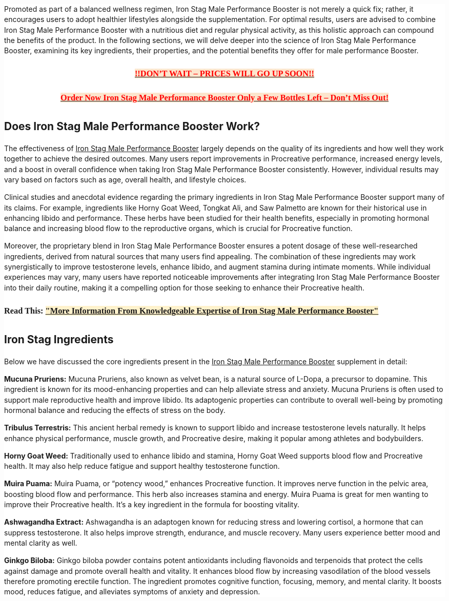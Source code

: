 <p>Promoted as part of a balanced wellness regimen, Iron Stag Male Performance Booster is not merely a quick fix; rather, it encourages users to adopt healthier lifestyles alongside the supplementation. For optimal results, users are advised to combine Iron Stag Male Performance Booster with a nutritious diet and regular physical activity, as this holistic approach can compound the benefits of the product. In the following sections, we will delve deeper into the science of Iron Stag Male Performance Booster, examining its key ingredients, their properties, and the potential benefits they offer for male performance Booster.</p>
<h3 style="text-align: center;"><a href="https://www.healthsupplement24x7.com/get-iron-stag"><strong><span style="background-color: #fce5cd; color: red; font-family: georgia;">!!DON&rsquo;T WAIT &ndash; PRICES WILL GO UP SOON!!</span></strong></a></h3>
<h3 style="text-align: center;"><a href="https://www.healthsupplement24x7.com/get-iron-stag"><strong><span style="background-color: #fce5cd; color: red; font-family: georgia;">Order Now Iron Stag Male Performance Booster Only a Few Bottles Left &ndash; Don&rsquo;t Miss Out!</span></strong></a></h3>
<h2 style="text-align: left;"><strong>Does Iron Stag Male Performance Booster Work?</strong></h2>
<p>The effectiveness of <a href="https://iron-stag-male-performance-booster.jimdosite.com/">Iron Stag Male Performance Booster</a> largely depends on the quality of its ingredients and how well they work together to achieve the desired outcomes. Many users report improvements in Procreative performance, increased energy levels, and a boost in overall confidence when taking Iron Stag Male Performance Booster consistently. However, individual results may vary based on factors such as age, overall health, and lifestyle choices.</p>
<p>Clinical studies and anecdotal evidence regarding the primary ingredients in Iron Stag Male Performance Booster support many of its claims. For example, ingredients like Horny Goat Weed, Tongkat Ali, and Saw Palmetto are known for their historical use in enhancing libido and performance. These herbs have been studied for their health benefits, especially in promoting hormonal balance and increasing blood flow to the reproductive organs, which is crucial for Procreative function.</p>
<p>Moreover, the proprietary blend in Iron Stag Male Performance Booster ensures a potent dosage of these well-researched ingredients, derived from natural sources that many users find appealing. The combination of these ingredients may work synergistically to improve testosterone levels, enhance libido, and augment stamina during intimate moments. While individual experiences may vary, many users have reported noticeable improvements after integrating Iron Stag Male Performance Booster into their daily routine, making it a compelling option for those seeking to enhance their Procreative health.</p>
<h3 style="text-align: left;"><strong style="font-family: georgia;">Read This: <span style="background-color: #fff2cc; color: red;"><a href="https://www.healthsupplement24x7.com/get-iron-stag">"More Information From Knowledgeable Expertise of Iron Stag Male Performance Booster"</a></span></strong></h3>
<h2 style="text-align: left;"><strong>Iron Stag Ingredients</strong></h2>
<p>Below we have discussed the core ingredients present in the <a href="https://iron-stag-male-performance-booster.webflow.io/">Iron Stag Male Performance Booster</a> supplement in detail:</p>
<p><strong>Mucuna Pruriens:</strong> Mucuna Pruriens, also known as velvet bean, is a natural source of L-Dopa, a precursor to dopamine. This ingredient is known for its mood-enhancing properties and can help alleviate stress and anxiety. Mucuna Pruriens is often used to support male reproductive health and improve libido. Its adaptogenic properties can contribute to overall well-being by promoting hormonal balance and reducing the effects of stress on the body.</p>
<p><strong>Tribulus Terrestris:</strong> This ancient herbal remedy is known to support libido and increase testosterone levels naturally. It helps enhance physical performance, muscle growth, and Procreative desire, making it popular among athletes and bodybuilders.</p>
<p><strong>Horny Goat Weed:</strong> Traditionally used to enhance libido and stamina, Horny Goat Weed supports blood flow and Procreative health. It may also help reduce fatigue and support healthy testosterone function.</p>
<p><strong>Muira Puama:</strong> Muira Puama, or &ldquo;potency wood,&rdquo; enhances Procreative function. It improves nerve function in the pelvic area, boosting blood flow and performance. This herb also increases stamina and energy. Muira Puama is great for men wanting to improve their Procreative health. It&rsquo;s a key ingredient in the formula for boosting vitality.</p>
<p><strong>Ashwagandha Extract:</strong> Ashwagandha is an adaptogen known for reducing stress and lowering cortisol, a hormone that can suppress testosterone. It also helps improve strength, endurance, and muscle recovery. Many users experience better mood and mental clarity as well.</p>
<p><strong>Ginkgo Biloba:</strong> Ginkgo biloba powder contains potent antioxidants including flavonoids and terpenoids that protect the cells against damage and promote overall health and vitality. It enhances blood flow by increasing vasodilation of the blood vessels therefore promoting erectile function. The ingredient promotes cognitive function, focusing, memory, and mental clarity. It boosts mood, reduces fatigue, and alleviates symptoms of anxiety and depression.</p>